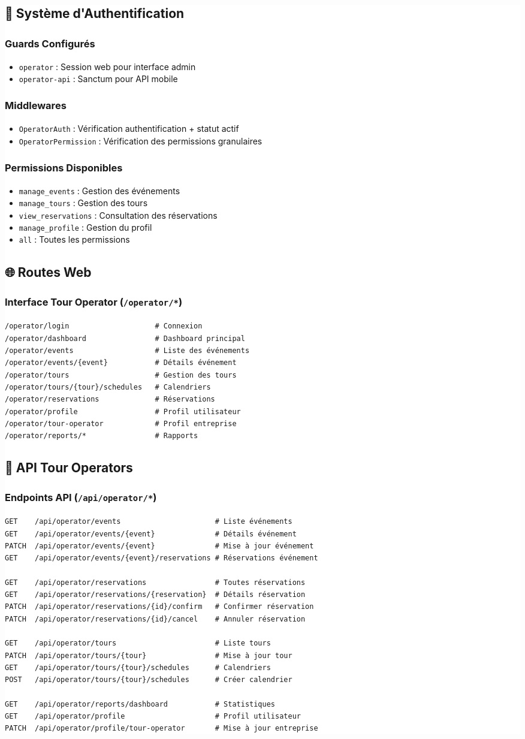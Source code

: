 ## 🔐 Système d'Authentification

### Guards Configurés
- `operator` : Session web pour interface admin
- `operator-api` : Sanctum pour API mobile

### Middlewares
- `OperatorAuth` : Vérification authentification + statut actif
- `OperatorPermission` : Vérification des permissions granulaires

### Permissions Disponibles
- `manage_events` : Gestion des événements
- `manage_tours` : Gestion des tours
- `view_reservations` : Consultation des réservations
- `manage_profile` : Gestion du profil
- `all` : Toutes les permissions

## 🌐 Routes Web

### Interface Tour Operator (`/operator/*`)
```
/operator/login                    # Connexion
/operator/dashboard                # Dashboard principal
/operator/events                   # Liste des événements
/operator/events/{event}           # Détails événement
/operator/tours                    # Gestion des tours
/operator/tours/{tour}/schedules   # Calendriers
/operator/reservations             # Réservations
/operator/profile                  # Profil utilisateur
/operator/tour-operator            # Profil entreprise
/operator/reports/*                # Rapports
```

## 📱 API Tour Operators

### Endpoints API (`/api/operator/*`)
```
GET    /api/operator/events                      # Liste événements
GET    /api/operator/events/{event}              # Détails événement
PATCH  /api/operator/events/{event}              # Mise à jour événement
GET    /api/operator/events/{event}/reservations # Réservations événement

GET    /api/operator/reservations                # Toutes réservations
GET    /api/operator/reservations/{reservation}  # Détails réservation
PATCH  /api/operator/reservations/{id}/confirm   # Confirmer réservation
PATCH  /api/operator/reservations/{id}/cancel    # Annuler réservation

GET    /api/operator/tours                       # Liste tours
PATCH  /api/operator/tours/{tour}                # Mise à jour tour
GET    /api/operator/tours/{tour}/schedules      # Calendriers
POST   /api/operator/tours/{tour}/schedules      # Créer calendrier

GET    /api/operator/reports/dashboard           # Statistiques
GET    /api/operator/profile                     # Profil utilisateur
PATCH  /api/operator/profile/tour-operator       # Mise à jour entreprise
```
